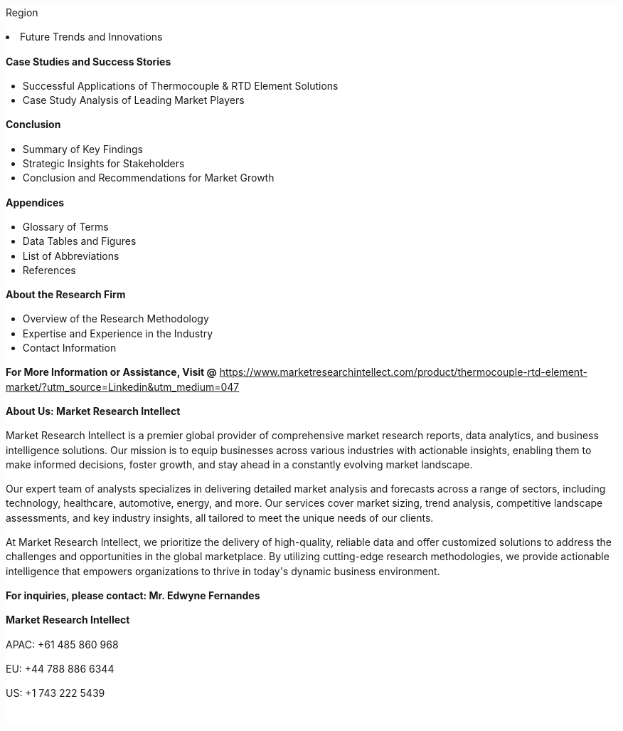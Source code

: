 Region</li><li>Future Trends and Innovations</li></ul><p><strong>Case Studies and Success Stories</strong></p><ul><li>Successful Applications of Thermocouple & RTD Element Solutions</li><li>Case Study Analysis of Leading Market Players</li></ul><p><strong>Conclusion</strong></p><ul><li>Summary of Key Findings</li><li>Strategic Insights for Stakeholders</li><li>Conclusion and Recommendations for Market Growth</li></ul><p><strong>Appendices</strong></p><ul><li>Glossary of Terms</li><li>Data Tables and Figures</li><li>List of Abbreviations</li><li>References</li></ul><p><strong>About the Research Firm</strong></p><ul><li>Overview of the Research Methodology</li><li>Expertise and Experience in the Industry</li><li>Contact Information</li></ul></div><div class="article-main__content" data-test-id="publishing-text-block"><p><span class="font-[700]"><strong>For More Information or Assistance, Visit @</strong>&nbsp;<a href="https://www.marketresearchintellect.com/product/thermocouple-rtd-element-market/?utm_source=Linkedin&utm_medium=047">https://www.marketresearchintellect.com/product/thermocouple-rtd-element-market/?utm_source=Linkedin&utm_medium=047</a></span></p><p><strong>About Us: Market Research Intellect</strong></p><p>Market Research Intellect is a premier global provider of comprehensive market research reports, data analytics, and business intelligence solutions. Our mission is to equip businesses across various industries with actionable insights, enabling them to make informed decisions, foster growth, and stay ahead in a constantly evolving market landscape.</p><p>Our expert team of analysts specializes in delivering detailed market analysis and forecasts across a range of sectors, including technology, healthcare, automotive, energy, and more. Our services cover market sizing, trend analysis, competitive landscape assessments, and key industry insights, all tailored to meet the unique needs of our clients.</p><p>At Market Research Intellect, we prioritize the delivery of high-quality, reliable data and offer customized solutions to address the challenges and opportunities in the global marketplace. By utilizing cutting-edge research methodologies, we provide actionable intelligence that empowers organizations to thrive in today's dynamic business environment.</p><p><strong>For inquiries, please contact: Mr. Edwyne Fernandes</strong></p><p><strong>Market Research Intellect</strong></p><p>APAC: +61 485 860 968</p><p>EU: +44 788 886 6344</p><p>US: +1 743 222 5439</p></div><div class="article-main__content" data-test-id="publishing-text-block">&nbsp;</div>
